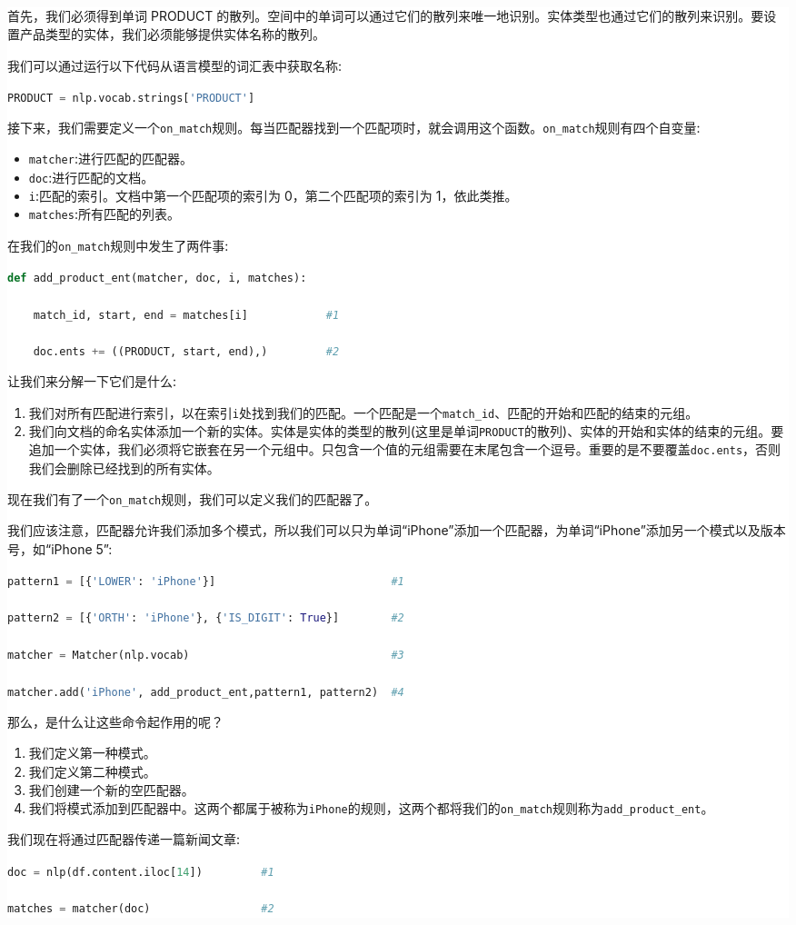 首先，我们必须得到单词 PRODUCT 的散列。空间中的单词可以通过它们的散列来唯一地识别。实体类型也通过它们的散列来识别。要设置产品类型的实体，我们必须能够提供实体名称的散列。

我们可以通过运行以下代码从语言模型的词汇表中获取名称:

```py
PRODUCT = nlp.vocab.strings['PRODUCT']
```

接下来，我们需要定义一个`on_match`规则。每当匹配器找到一个匹配项时，就会调用这个函数。`on_match`规则有四个自变量:

*   `matcher`:进行匹配的匹配器。
*   `doc`:进行匹配的文档。
*   `i`:匹配的索引。文档中第一个匹配项的索引为 0，第二个匹配项的索引为 1，依此类推。
*   `matches`:所有匹配的列表。

在我们的`on_match`规则中发生了两件事:

```py
def add_product_ent(matcher, doc, i, matches):

    match_id, start, end = matches[i]            #1

    doc.ents += ((PRODUCT, start, end),)         #2
```

让我们来分解一下它们是什么:

1.  我们对所有匹配进行索引，以在索引`i`处找到我们的匹配。一个匹配是一个`match_id`、匹配的开始和匹配的结束的元组。
2.  我们向文档的命名实体添加一个新的实体。实体是实体的类型的散列(这里是单词`PRODUCT`的散列)、实体的开始和实体的结束的元组。要追加一个实体，我们必须将它嵌套在另一个元组中。只包含一个值的元组需要在末尾包含一个逗号。重要的是不要覆盖`doc.ents`，否则我们会删除已经找到的所有实体。

现在我们有了一个`on_match`规则，我们可以定义我们的匹配器了。

我们应该注意，匹配器允许我们添加多个模式，所以我们可以只为单词“iPhone”添加一个匹配器，为单词“iPhone”添加另一个模式以及版本号，如“iPhone 5”:

```py
pattern1 = [{'LOWER': 'iPhone'}]                           #1

pattern2 = [{'ORTH': 'iPhone'}, {'IS_DIGIT': True}]        #2

matcher = Matcher(nlp.vocab)                               #3

matcher.add('iPhone', add_product_ent,pattern1, pattern2)  #4
```

那么，是什么让这些命令起作用的呢？

1.  我们定义第一种模式。
2.  我们定义第二种模式。
3.  我们创建一个新的空匹配器。
4.  我们将模式添加到匹配器中。这两个都属于被称为`iPhone`的规则，这两个都将我们的`on_match`规则称为`add_product_ent`。

我们现在将通过匹配器传递一篇新闻文章:

```py
doc = nlp(df.content.iloc[14])         #1

matches = matcher(doc)                 #2
```
